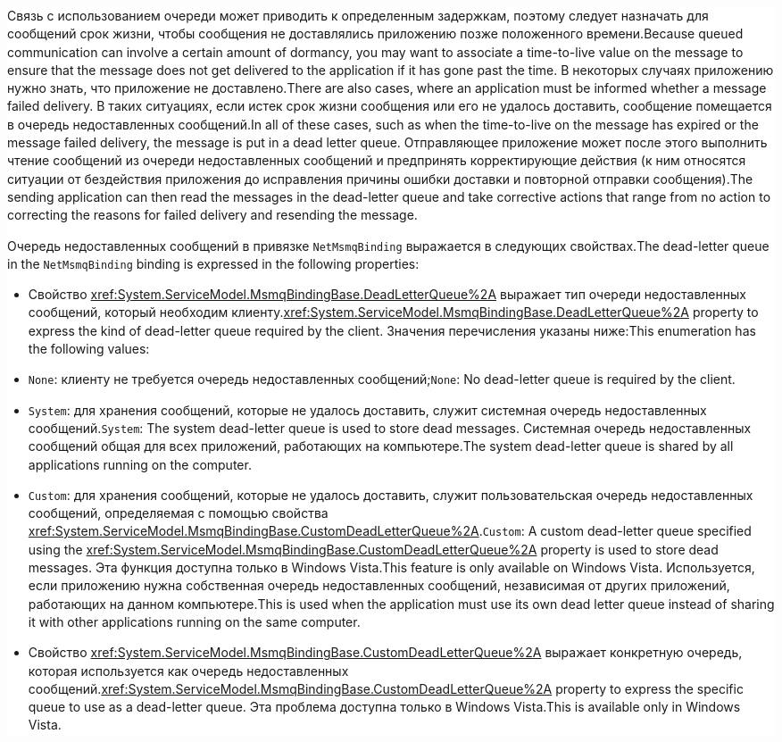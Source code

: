  <span data-ttu-id="e1fa5-115">Связь с использованием очереди может приводить к определенным задержкам, поэтому следует назначать для сообщений срок жизни, чтобы сообщения не доставлялись приложению позже положенного времени.</span><span class="sxs-lookup"><span data-stu-id="e1fa5-115">Because queued communication can involve a certain amount of dormancy, you may want to associate a time-to-live value on the message to ensure that the message does not get delivered to the application if it has gone past the time.</span></span> <span data-ttu-id="e1fa5-116">В некоторых случаях приложению нужно знать, что приложение не доставлено.</span><span class="sxs-lookup"><span data-stu-id="e1fa5-116">There are also cases, where an application must be informed whether a message failed delivery.</span></span> <span data-ttu-id="e1fa5-117">В таких ситуациях, если истек срок жизни сообщения или его не удалось доставить, сообщение помещается в очередь недоставленных сообщений.</span><span class="sxs-lookup"><span data-stu-id="e1fa5-117">In all of these cases, such as when the time-to-live on the message has expired or the message failed delivery, the message is put in a dead letter queue.</span></span> <span data-ttu-id="e1fa5-118">Отправляющее приложение может после этого выполнить чтение сообщений из очереди недоставленных сообщений и предпринять корректирующие действия (к ним относятся ситуации от бездействия приложения до исправления причины ошибки доставки и повторной отправки сообщения).</span><span class="sxs-lookup"><span data-stu-id="e1fa5-118">The sending application can then read the messages in the dead-letter queue and take corrective actions that range from no action to correcting the reasons for failed delivery and resending the message.</span></span>

 <span data-ttu-id="e1fa5-119">Очередь недоставленных сообщений в привязке `NetMsmqBinding` выражается в следующих свойствах.</span><span class="sxs-lookup"><span data-stu-id="e1fa5-119">The dead-letter queue in the `NetMsmqBinding` binding is expressed in the following properties:</span></span>

- <span data-ttu-id="e1fa5-120">Свойство <xref:System.ServiceModel.MsmqBindingBase.DeadLetterQueue%2A> выражает тип очереди недоставленных сообщений, который необходим клиенту.</span><span class="sxs-lookup"><span data-stu-id="e1fa5-120"><xref:System.ServiceModel.MsmqBindingBase.DeadLetterQueue%2A> property to express the kind of dead-letter queue required by the client.</span></span> <span data-ttu-id="e1fa5-121">Значения перечисления указаны ниже:</span><span class="sxs-lookup"><span data-stu-id="e1fa5-121">This enumeration has the following values:</span></span>

- <span data-ttu-id="e1fa5-122">`None`: клиенту не требуется очередь недоставленных сообщений;</span><span class="sxs-lookup"><span data-stu-id="e1fa5-122">`None`: No dead-letter queue is required by the client.</span></span>

- <span data-ttu-id="e1fa5-123">`System`: для хранения сообщений, которые не удалось доставить, служит системная очередь недоставленных сообщений.</span><span class="sxs-lookup"><span data-stu-id="e1fa5-123">`System`: The system dead-letter queue is used to store dead messages.</span></span> <span data-ttu-id="e1fa5-124">Системная очередь недоставленных сообщений общая для всех приложений, работающих на компьютере.</span><span class="sxs-lookup"><span data-stu-id="e1fa5-124">The system dead-letter queue is shared by all applications running on the computer.</span></span>

- <span data-ttu-id="e1fa5-125">`Custom`: для хранения сообщений, которые не удалось доставить, служит пользовательская очередь недоставленных сообщений, определяемая с помощью свойства <xref:System.ServiceModel.MsmqBindingBase.CustomDeadLetterQueue%2A>.</span><span class="sxs-lookup"><span data-stu-id="e1fa5-125">`Custom`: A custom dead-letter queue specified using the <xref:System.ServiceModel.MsmqBindingBase.CustomDeadLetterQueue%2A> property is used to store dead messages.</span></span> <span data-ttu-id="e1fa5-126">Эта функция доступна только в Windows Vista.</span><span class="sxs-lookup"><span data-stu-id="e1fa5-126">This feature is only available on Windows Vista.</span></span> <span data-ttu-id="e1fa5-127">Используется, если приложению нужна собственная очередь недоставленных сообщений, независимая от других приложений, работающих на данном компьютере.</span><span class="sxs-lookup"><span data-stu-id="e1fa5-127">This is used when the application must use its own dead letter queue instead of sharing it with other applications running on the same computer.</span></span>

- <span data-ttu-id="e1fa5-128">Свойство <xref:System.ServiceModel.MsmqBindingBase.CustomDeadLetterQueue%2A> выражает конкретную очередь, которая используется как очередь недоставленных сообщений.</span><span class="sxs-lookup"><span data-stu-id="e1fa5-128"><xref:System.ServiceModel.MsmqBindingBase.CustomDeadLetterQueue%2A> property to express the specific queue to use as a dead-letter queue.</span></span> <span data-ttu-id="e1fa5-129">Эта проблема доступна только в Windows Vista.</span><span class="sxs-lookup"><span data-stu-id="e1fa5-129">This is available only in Windows Vista.</span></span>
